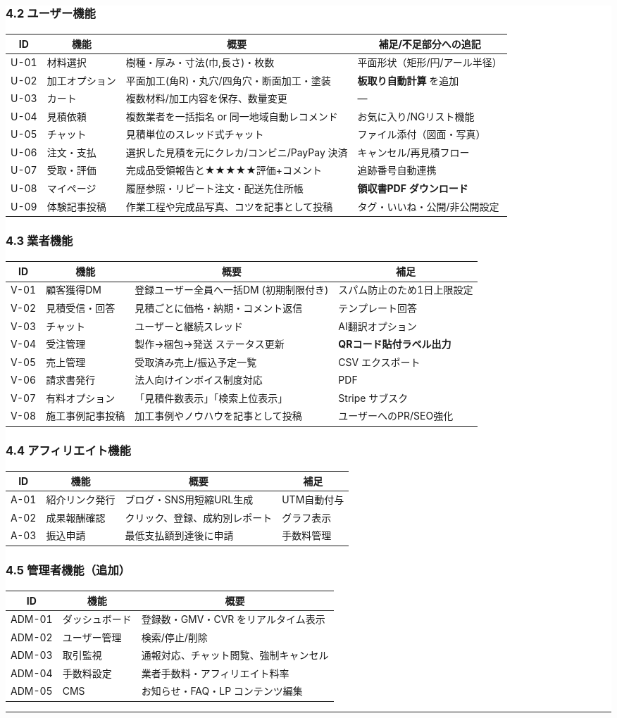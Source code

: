 ### 4.2 ユーザー機能

| ID   | 機能      | 概要                          | 補足/不足部分への追記       |
| ---- | ------- | --------------------------- | ----------------- |
| U-01 | 材料選択    | 樹種・厚み・寸法(巾,長さ)・枚数           | 平面形状（矩形/円/アール半径）  |
| U-02 | 加工オプション | 平面加工(角R)・丸穴/四角穴・断面加工・塗装     | **板取り自動計算** を追加   |
| U-03 | カート     | 複数材料/加工内容を保存、数量変更           | ―                 |
| U-04 | 見積依頼    | 複数業者を一括指名 or 同一地域自動レコメンド    | お気に入り/NGリスト機能     |
| U-05 | チャット    | 見積単位のスレッド式チャット              | ファイル添付（図面・写真）     |
| U-06 | 注文・支払   | 選択した見積を元にクレカ/コンビニ/PayPay 決済 | キャンセル/再見積フロー      |
| U-07 | 受取・評価   | 完成品受領報告と★★★★★評価+コメント        | 追跡番号自動連携          |
| U-08 | マイページ   | 履歴参照・リピート注文・配送先住所帳          | **領収書PDF ダウンロード** |
| U-09 | 体験記事投稿 | 作業工程や完成品写真、コツを記事として投稿    | タグ・いいね・公開/非公開設定 |

### 4.3 業者機能

| ID   | 機能      | 概要                     | 補足               |
| ---- | ------- | ---------------------- | ---------------- |
| V-01 | 顧客獲得DM  | 登録ユーザー全員へ一括DM (初期制限付き) | スパム防止のため1日上限設定   |
| V-02 | 見積受信・回答 | 見積ごとに価格・納期・コメント返信      | テンプレート回答         |
| V-03 | チャット    | ユーザーと継続スレッド            | AI翻訳オプション        |
| V-04 | 受注管理    | 製作→梱包→発送 ステータス更新       | **QRコード貼付ラベル出力** |
| V-05 | 売上管理    | 受取済み売上/振込予定一覧          | CSV エクスポート       |
| V-06 | 請求書発行   | 法人向けインボイス制度対応          | PDF              |
| V-07 | 有料オプション | 「見積件数表示」「検索上位表示」       | Stripe サブスク      |
| V-08 | 施工事例記事投稿 | 加工事例やノウハウを記事として投稿       | ユーザーへのPR/SEO強化 |

### 4.4 アフィリエイト機能

| ID   | 機能      | 概要              | 補足      |
| ---- | ------- | --------------- | ------- |
| A-01 | 紹介リンク発行 | ブログ・SNS用短縮URL生成 | UTM自動付与 |
| A-02 | 成果報酬確認  | クリック、登録、成約別レポート | グラフ表示   |
| A-03 | 振込申請    | 最低支払額到達後に申請     | 手数料管理   |

### 4.5 管理者機能（追加）

| ID     | 機能      | 概要                    |
| ------ | ------- | --------------------- |
| ADM-01 | ダッシュボード | 登録数・GMV・CVR をリアルタイム表示 |
| ADM-02 | ユーザー管理  | 検索/停止/削除              |
| ADM-03 | 取引監視    | 通報対応、チャット閲覧、強制キャンセル   |
| ADM-04 | 手数料設定   | 業者手数料・アフィリエイト料率       |
| ADM-05 | CMS     | お知らせ・FAQ・LP コンテンツ編集   |

---